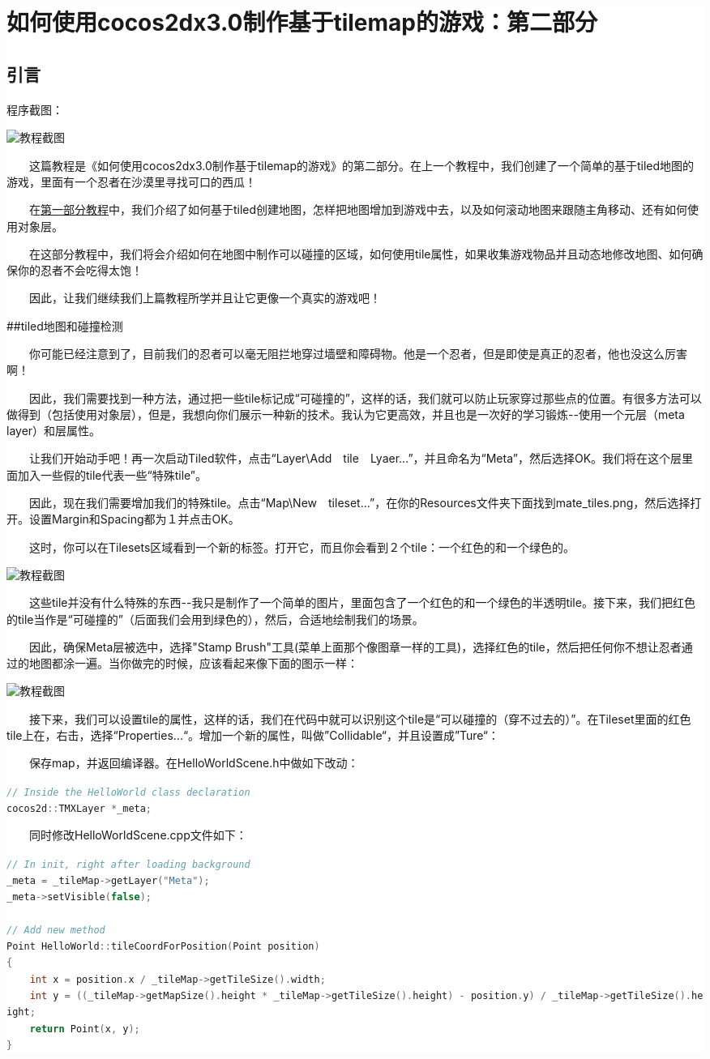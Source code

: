 # 如何使用cocos2dx3.0制作基于tilemap的游戏：第二部分

## 引言

程序截图：

![][p1]

　　这篇教程是《如何使用cocos2dx3.0制作基于tilemap的游戏》的第二部分。在上一个教程中，我们创建了一个简单的基于tiled地图的游戏，里面有一个忍者在沙漠里寻找可口的西瓜！

　　在[第一部分教程][1]中，我们介绍了如何基于tiled创建地图，怎样把地图增加到游戏中去，以及如何滚动地图来跟随主角移动、还有如何使用对象层。

　　在这部分教程中，我们将会介绍如何在地图中制作可以碰撞的区域，如何使用tile属性，如果收集游戏物品并且动态地修改地图、如何确保你的忍者不会吃得太饱！

　　因此，让我们继续我们上篇教程所学并且让它更像一个真实的游戏吧！

##tiled地图和碰撞检测

　　你可能已经注意到了，目前我们的忍者可以毫无阻拦地穿过墙壁和障碍物。他是一个忍者，但是即使是真正的忍者，他也没这么厉害啊！

　　因此，我们需要找到一种方法，通过把一些tile标记成“可碰撞的”，这样的话，我们就可以防止玩家穿过那些点的位置。有很多方法可以做得到（包括使用对象层），但是，我想向你们展示一种新的技术。我认为它更高效，并且也是一次好的学习锻炼--使用一个元层（meta　layer）和层属性。

　　让我们开始动手吧！再一次启动Tiled软件，点击“Layer\Add　tile　Lyaer...”，并且命名为“Meta”，然后选择OK。我们将在这个层里面加入一些假的tile代表一些“特殊tile”。

　　因此，现在我们需要增加我们的特殊tile。点击“Map\New　tileset...”，在你的Resources文件夹下面找到mate_tiles.png，然后选择打开。设置Margin和Spacing都为１并点击OK。

　　这时，你可以在Tilesets区域看到一个新的标签。打开它，而且你会看到２个tile：一个红色的和一个绿色的。

![][p2]

　　这些tile并没有什么特殊的东西--我只是制作了一个简单的图片，里面包含了一个红色的和一个绿色的半透明tile。接下来，我们把红色的tile当作是“可碰撞的”（后面我们会用到绿色的），然后，合适地绘制我们的场景。

　　因此，确保Meta层被选中，选择"Stamp Brush"工具(菜单上面那个像图章一样的工具)，选择红色的tile，然后把任何你不想让忍者通过的地图都涂一遍。当你做完的时候，应该看起来像下面的图示一样：

![][p3]

　　接下来，我们可以设置tile的属性，这样的话，我们在代码中就可以识别这个tile是“可以碰撞的（穿不过去的）”。在Tileset里面的红色tile上在，右击，选择“Properties...“。增加一个新的属性，叫做”Collidable“，并且设置成”Ture“：

　　保存map，并返回编译器。在HelloWorldScene.h中做如下改动：


```cpp
// Inside the HelloWorld class declaration
cocos2d::TMXLayer *_meta;
```


　　同时修改HelloWorldScene.cpp文件如下：


```cpp
// In init, right after loading background
_meta = _tileMap->getLayer("Meta");
_meta->setVisible(false);

// Add new method
Point HelloWorld::tileCoordForPosition(Point position)
{
	int x = position.x / _tileMap->getTileSize().width;
	int y = ((_tileMap->getMapSize().height * _tileMap->getTileSize().height) - position.y) / _tileMap->getTileSize().height;
	return Point(x, y);
}
```


[p1]: ./res/course_screenshot1.png "教程截图"
[p2]: ./res/course_screenshot2.jpg "教程截图"
[p3]: ./res/course_screenshot3.jpg "教程截图"
[p4]: ./res/course_screenshot4.png "教程截图"
[p5]: ./res/course_screenshot5.png "教程截图"
[p6]: ./res/course_screenshot6.jpg "教程截图"
[p7]: ./res/course_screenshot7.jpg "教程截图"
[p8]: ./res/course_screenshot8.png "教程截图"
[1]: ../part1/zh.md "第一部分教程"
[2]: ../part3/zh.md "如何使用cocos2dx3.0制作基于tilemap的游戏：第三部分·完"